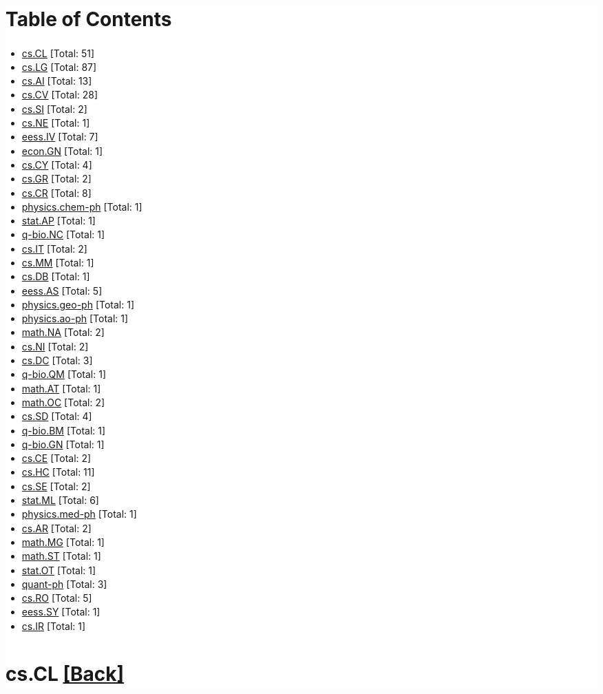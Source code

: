 <div id=toc></div>

# Table of Contents

- [cs.CL](#cs.CL) [Total: 51]
- [cs.LG](#cs.LG) [Total: 87]
- [cs.AI](#cs.AI) [Total: 13]
- [cs.CV](#cs.CV) [Total: 28]
- [cs.SI](#cs.SI) [Total: 2]
- [cs.NE](#cs.NE) [Total: 1]
- [eess.IV](#eess.IV) [Total: 7]
- [econ.GN](#econ.GN) [Total: 1]
- [cs.CY](#cs.CY) [Total: 4]
- [cs.GR](#cs.GR) [Total: 2]
- [cs.CR](#cs.CR) [Total: 8]
- [physics.chem-ph](#physics.chem-ph) [Total: 1]
- [stat.AP](#stat.AP) [Total: 1]
- [q-bio.NC](#q-bio.NC) [Total: 1]
- [cs.IT](#cs.IT) [Total: 2]
- [cs.MM](#cs.MM) [Total: 1]
- [cs.DB](#cs.DB) [Total: 1]
- [eess.AS](#eess.AS) [Total: 5]
- [physics.geo-ph](#physics.geo-ph) [Total: 1]
- [physics.ao-ph](#physics.ao-ph) [Total: 1]
- [math.NA](#math.NA) [Total: 2]
- [cs.NI](#cs.NI) [Total: 2]
- [cs.DC](#cs.DC) [Total: 3]
- [q-bio.QM](#q-bio.QM) [Total: 1]
- [math.AT](#math.AT) [Total: 1]
- [math.OC](#math.OC) [Total: 2]
- [cs.SD](#cs.SD) [Total: 4]
- [q-bio.BM](#q-bio.BM) [Total: 1]
- [q-bio.GN](#q-bio.GN) [Total: 1]
- [cs.CE](#cs.CE) [Total: 2]
- [cs.HC](#cs.HC) [Total: 11]
- [cs.SE](#cs.SE) [Total: 2]
- [stat.ML](#stat.ML) [Total: 6]
- [physics.med-ph](#physics.med-ph) [Total: 1]
- [cs.AR](#cs.AR) [Total: 2]
- [math.MG](#math.MG) [Total: 1]
- [math.ST](#math.ST) [Total: 1]
- [stat.OT](#stat.OT) [Total: 1]
- [quant-ph](#quant-ph) [Total: 3]
- [cs.RO](#cs.RO) [Total: 5]
- [eess.SY](#eess.SY) [Total: 1]
- [cs.IR](#cs.IR) [Total: 1]


<div id='cs.CL'></div>

# cs.CL [[Back]](#toc)
